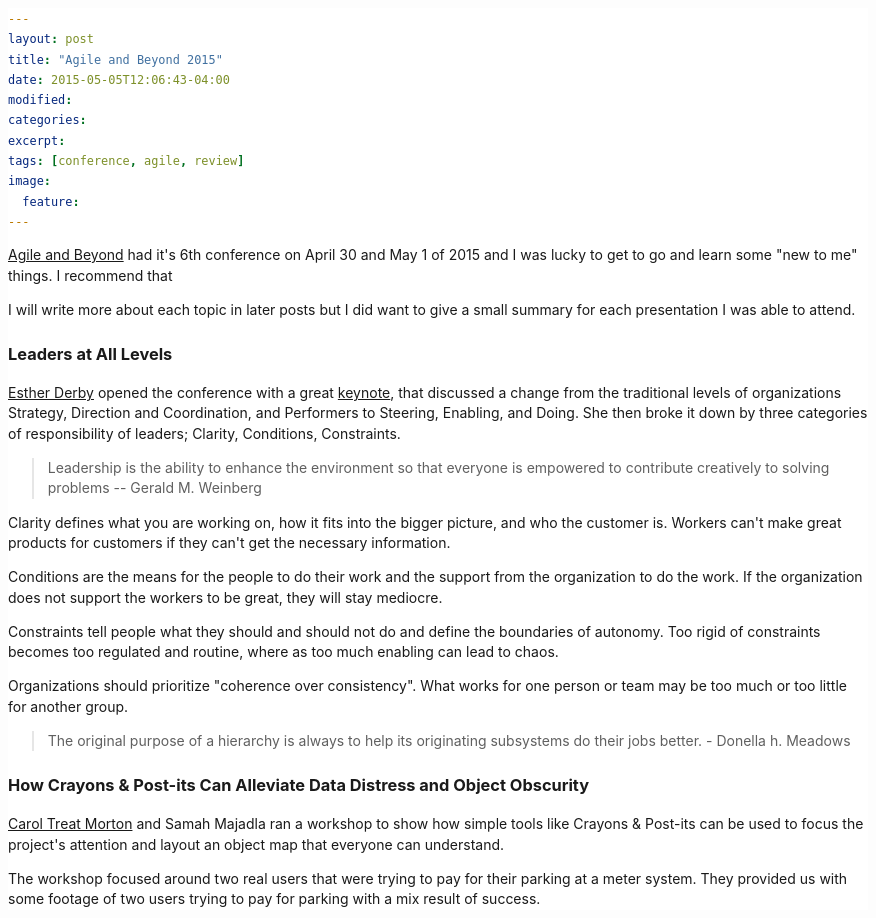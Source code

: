 ```yaml
---
layout: post
title: "Agile and Beyond 2015"
date: 2015-05-05T12:06:43-04:00
modified:
categories: 
excerpt:
tags: [conference, agile, review]
image:
  feature:
---
```


[Agile and Beyond](http://agileandbeyond.com/) had it's 6th conference on April 30 and May 1 of 2015 and I was lucky to get to go and learn some "new to me" things. I recommend that 

I will write more about each topic in later posts but I did want to give a small summary for each presentation I was able to attend.

### Leaders at All Levels

[Esther Derby](http://www.estherderby.com/) opened the conference with a great [keynote](http://www.slideshare.net/estherderby/leaders-at-all-levels-47625295), that discussed a change from the traditional levels of organizations Strategy, Direction and Coordination, and Performers to Steering, Enabling, and Doing. She then broke it down by three categories of responsibility of leaders; Clarity, Conditions, Constraints.

> Leadership is the ability to enhance the environment so that everyone is empowered to contribute creatively to solving problems -- Gerald M. Weinberg

Clarity defines what you are working on, how it fits into the bigger picture, and who the customer is. Workers can't make great products for customers if they can't get the necessary information.

Conditions are the means for the people to do their work and the support from the organization to do the work. If the organization does not support the workers to be great, they will stay mediocre.

Constraints tell people what they should and should not do and define the boundaries of autonomy. Too rigid of constraints becomes too regulated and routine, where as too much enabling can lead to chaos.

Organizations should prioritize "coherence over consistency". What works for one person or team may be too much or too little for another group.

> The original purpose of a hierarchy is always to help its originating subsystems do their jobs better. - Donella h. Meadows

### How Crayons & Post-its Can Alleviate Data Distress and Object Obscurity

[Carol Treat Morton](http://twitter.com/Usefulbydesign) and Samah Majadla ran a workshop to show how simple tools like Crayons & Post-its can be used to focus the project's attention and layout an object map that everyone can understand. 

The workshop focused around two real users that were trying to pay for their parking at a meter system. They provided us with some footage of two users trying to pay for parking with a mix result of success.

